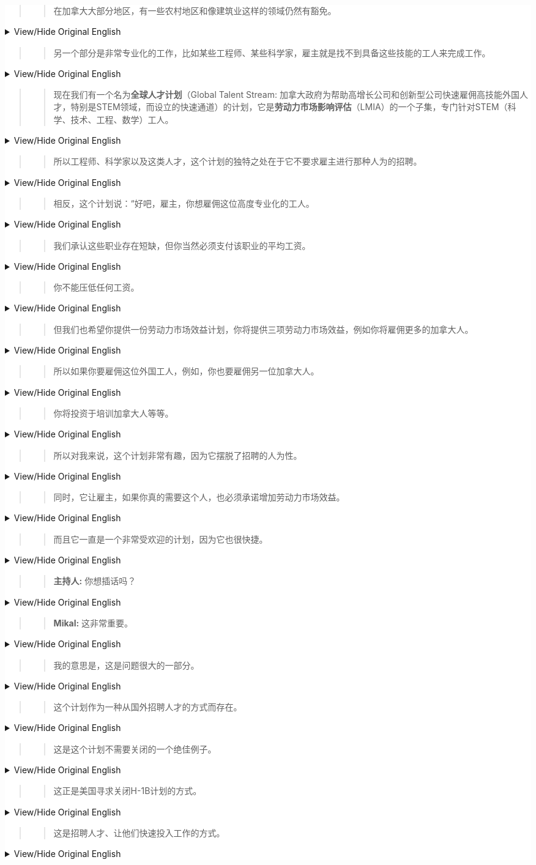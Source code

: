 >> 在加拿大大部分地区，有一些农村地区和像建筑业这样的领域仍然有豁免。
<details><summary>View/Hide Original English</summary></details>

>> 另一个部分是非常专业化的工作，比如某些工程师、某些科学家，雇主就是找不到具备这些技能的工人来完成工作。
<details><summary>View/Hide Original English</summary></details>

>> 现在我们有一个名为**全球人才计划**（Global Talent Stream: 加拿大政府为帮助高增长公司和创新型公司快速雇佣高技能外国人才，特别是STEM领域，而设立的快速通道）的计划，它是**劳动力市场影响评估**（LMIA）的一个子集，专门针对STEM（科学、技术、工程、数学）工人。
<details><summary>View/Hide Original English</summary></details>

>> 所以工程师、科学家以及这类人才，这个计划的独特之处在于它不要求雇主进行那种人为的招聘。
<details><summary>View/Hide Original English</summary></details>

>> 相反，这个计划说：“好吧，雇主，你想雇佣这位高度专业化的工人。
<details><summary>View/Hide Original English</summary></details>

>> 我们承认这些职业存在短缺，但你当然必须支付该职业的平均工资。
<details><summary>View/Hide Original English</summary></details>

>> 你不能压低任何工资。
<details><summary>View/Hide Original English</summary></details>

>> 但我们也希望你提供一份劳动力市场效益计划，你将提供三项劳动力市场效益，例如你将雇佣更多的加拿大人。
<details><summary>View/Hide Original English</summary></details>

>> 所以如果你要雇佣这位外国工人，例如，你也要雇佣另一位加拿大人。
<details><summary>View/Hide Original English</summary></details>

>> 你将投资于培训加拿大人等等。
<details><summary>View/Hide Original English</summary></details>

>> 所以对我来说，这个计划非常有趣，因为它摆脱了招聘的人为性。
<details><summary>View/Hide Original English</summary></details>

>> 同时，它让雇主，如果你真的需要这个人，也必须承诺增加劳动力市场效益。
<details><summary>View/Hide Original English</summary></details>

>> 而且它一直是一个非常受欢迎的计划，因为它也很快捷。
<details><summary>View/Hide Original English</summary></details>

>> **主持人:** 你想插话吗？
<details><summary>View/Hide Original English</summary></details>

>> **Mikal:** 这非常重要。
<details><summary>View/Hide Original English</summary></details>

>> 我的意思是，这是问题很大的一部分。
<details><summary>View/Hide Original English</summary></details>

>> 这个计划作为一种从国外招聘人才的方式而存在。
<details><summary>View/Hide Original English</summary></details>

>> 这是这个计划不需要关闭的一个绝佳例子。
<details><summary>View/Hide Original English</summary></details>

>> 这正是美国寻求关闭H-1B计划的方式。
<details><summary>View/Hide Original English</summary></details>

>> 这是招聘人才、让他们快速投入工作的方式。
<details><summary>View/Hide Original English</summary></details>
